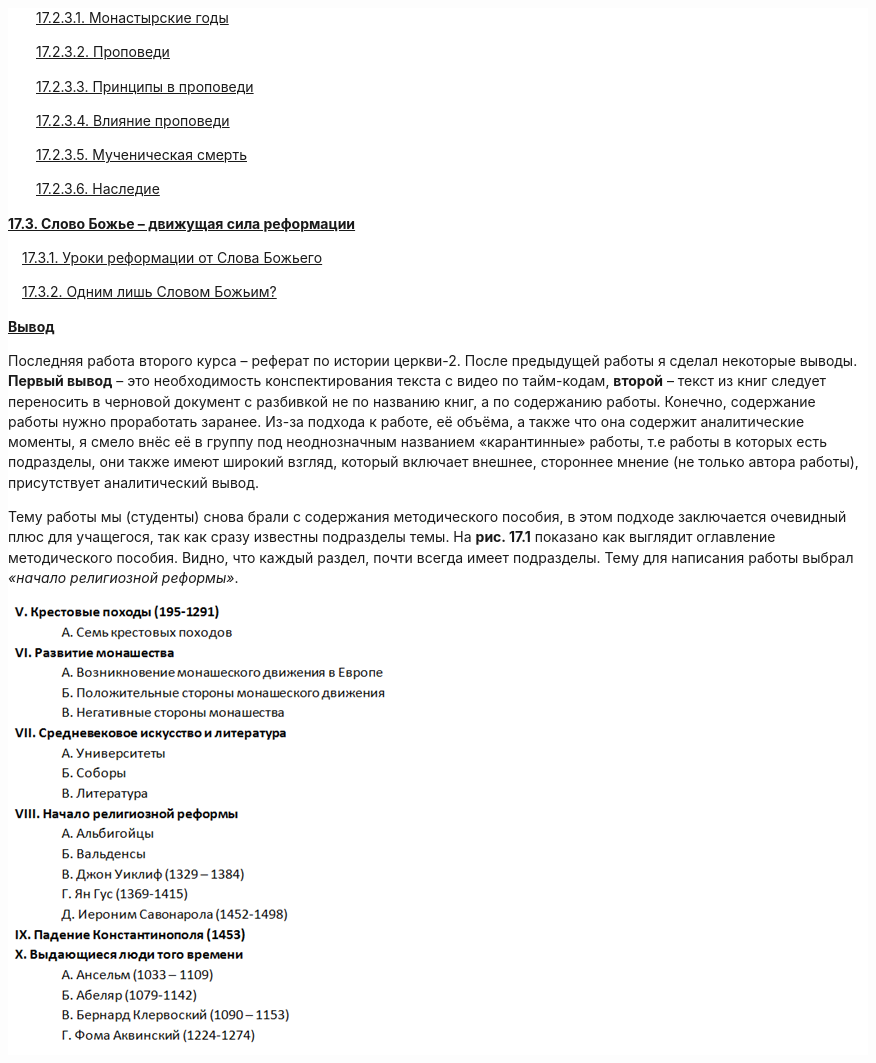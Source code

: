 &ensp;&ensp;&ensp;&ensp;[17.2.3.1. Монастырские годы](#p17231)

&ensp;&ensp;&ensp;&ensp;[17.2.3.2. Проповеди](#p17232)

&ensp;&ensp;&ensp;&ensp;[17.2.3.3. Принципы в проповеди](#p17233)

&ensp;&ensp;&ensp;&ensp;[17.2.3.4. Влияние проповеди](#p17234)

&ensp;&ensp;&ensp;&ensp;[17.2.3.5. Мученическая смерть](#p17235)

&ensp;&ensp;&ensp;&ensp;[17.2.3.6. Наследие](#p17236)

[**17.3. Слово Божье – движущая сила реформации**](#p173)

&ensp;&ensp;[17.3.1. Уроки реформации от Слова Божьего](#p1731)

&ensp;&ensp;[17.3.2. Одним лишь Словом Божьим?](#p1732)

[**Вывод**](#conclusion)

Последняя работа второго курса – реферат по истории церкви-2. После предыдущей работы я сделал некоторые выводы. **Первый вывод** – это необходимость конспектирования текста с видео по тайм-кодам, **второй** – текст из книг следует переносить в черновой документ с разбивкой не по названию книг, а по содержанию работы. Конечно, содержание работы нужно проработать заранее. Из-за подхода к работе, её объёма, а также что она содержит аналитические моменты, я смело внёс её в группу под неоднозначным названием «карантинные» работы, т.е работы в которых есть подразделы, они также имеют широкий взгляд, который включает внешнее, стороннее мнение (не только автора работы), присутствует аналитический вывод.

Тему работы мы (студенты) снова брали с содержания методического пособия, в этом подходе заключается очевидный плюс для учащегося, так как сразу известны подразделы темы. На **рис. 17.1** показано как выглядит оглавление методического пособия. Видно, что каждый раздел, почти всегда имеет подразделы. Тему для написания работы выбрал *«начало религиозной реформы»*.

![Оглавление методического пособия](../images/171.png)
